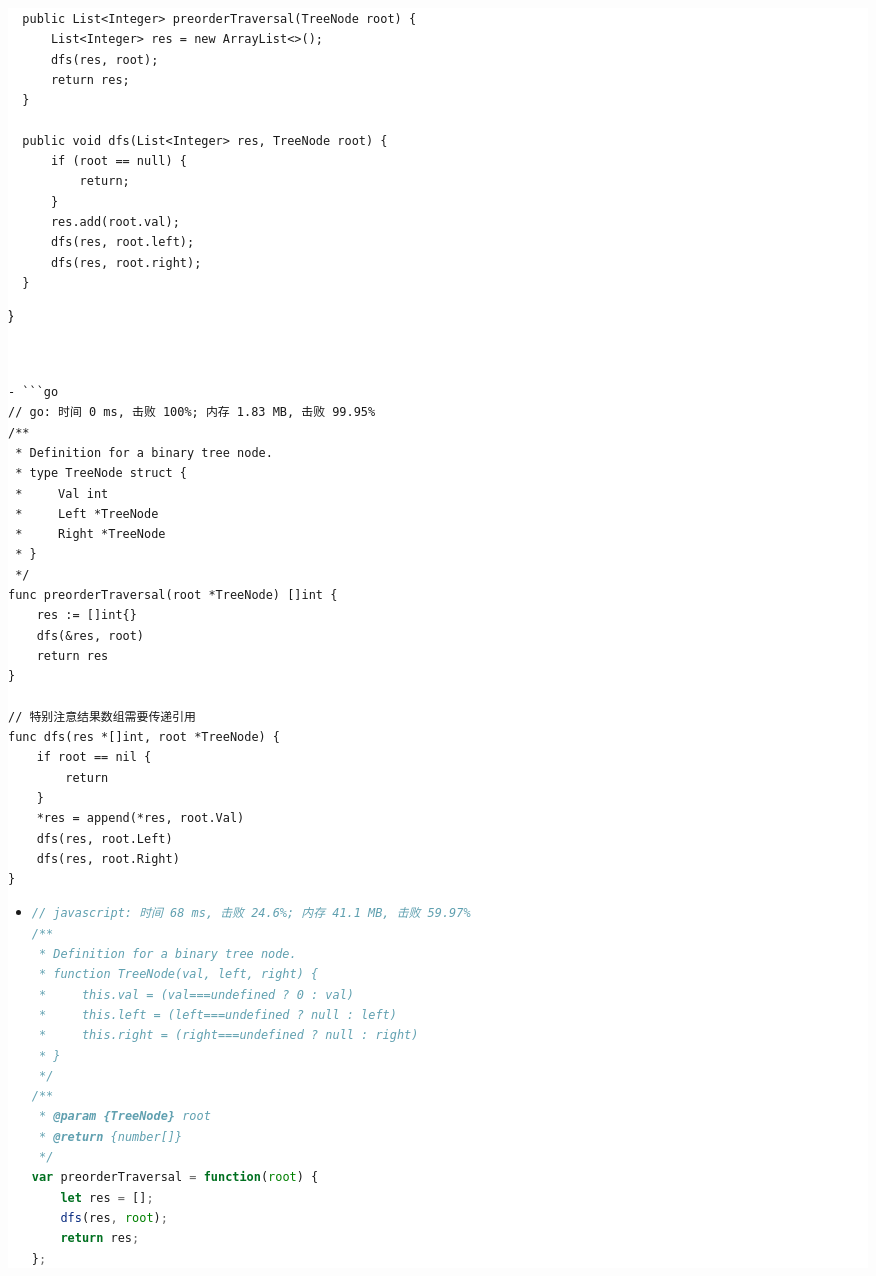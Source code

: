       public List<Integer> preorderTraversal(TreeNode root) {
          List<Integer> res = new ArrayList<>();
          dfs(res, root);
          return res;
      }
  
      public void dfs(List<Integer> res, TreeNode root) {
          if (root == null) {
              return;
          }
          res.add(root.val);
          dfs(res, root.left);
          dfs(res, root.right);
      }
  }
  ```


- ```go
  // go: 时间 0 ms, 击败 100%; 内存 1.83 MB, 击败 99.95%
  /**
   * Definition for a binary tree node.
   * type TreeNode struct {
   *     Val int
   *     Left *TreeNode
   *     Right *TreeNode
   * }
   */
  func preorderTraversal(root *TreeNode) []int {
      res := []int{}
      dfs(&res, root)
      return res
  }
  
  // 特别注意结果数组需要传递引用
  func dfs(res *[]int, root *TreeNode) {
      if root == nil {
          return
      }
      *res = append(*res, root.Val)
      dfs(res, root.Left)
      dfs(res, root.Right)
  }
  ```


- ```javascript
  // javascript: 时间 68 ms, 击败 24.6%; 内存 41.1 MB, 击败 59.97%
  /**
   * Definition for a binary tree node.
   * function TreeNode(val, left, right) {
   *     this.val = (val===undefined ? 0 : val)
   *     this.left = (left===undefined ? null : left)
   *     this.right = (right===undefined ? null : right)
   * }
   */
  /**
   * @param {TreeNode} root
   * @return {number[]}
   */
  var preorderTraversal = function(root) {
      let res = [];
      dfs(res, root);
      return res;
  };
  